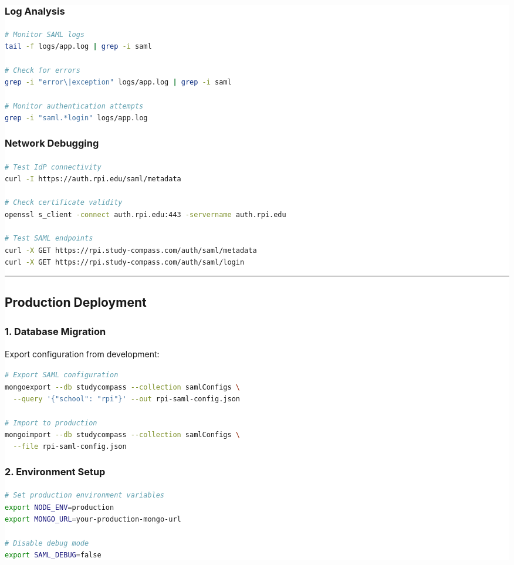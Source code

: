 ### Log Analysis

```bash
# Monitor SAML logs
tail -f logs/app.log | grep -i saml

# Check for errors
grep -i "error\|exception" logs/app.log | grep -i saml

# Monitor authentication attempts
grep -i "saml.*login" logs/app.log
```

### Network Debugging

```bash
# Test IdP connectivity
curl -I https://auth.rpi.edu/saml/metadata

# Check certificate validity
openssl s_client -connect auth.rpi.edu:443 -servername auth.rpi.edu

# Test SAML endpoints
curl -X GET https://rpi.study-compass.com/auth/saml/metadata
curl -X GET https://rpi.study-compass.com/auth/saml/login
```

---

## Production Deployment

### 1. Database Migration

Export configuration from development:

```bash
# Export SAML configuration
mongoexport --db studycompass --collection samlConfigs \
  --query '{"school": "rpi"}' --out rpi-saml-config.json

# Import to production
mongoimport --db studycompass --collection samlConfigs \
  --file rpi-saml-config.json
```

### 2. Environment Setup

```bash
# Set production environment variables
export NODE_ENV=production
export MONGO_URL=your-production-mongo-url

# Disable debug mode
export SAML_DEBUG=false
```
